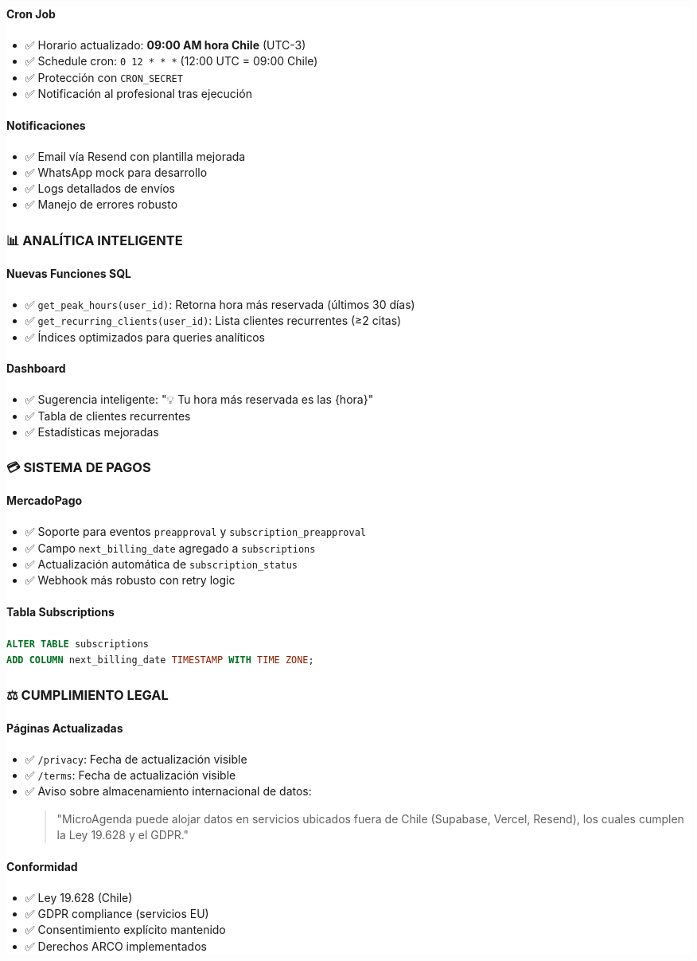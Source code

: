 #### Cron Job
- ✅ Horario actualizado: **09:00 AM hora Chile** (UTC-3)
- ✅ Schedule cron: `0 12 * * *` (12:00 UTC = 09:00 Chile)
- ✅ Protección con `CRON_SECRET`
- ✅ Notificación al profesional tras ejecución

#### Notificaciones
- ✅ Email vía Resend con plantilla mejorada
- ✅ WhatsApp mock para desarrollo
- ✅ Logs detallados de envíos
- ✅ Manejo de errores robusto

### 📊 ANALÍTICA INTELIGENTE

#### Nuevas Funciones SQL
- ✅ `get_peak_hours(user_id)`: Retorna hora más reservada (últimos 30 días)
- ✅ `get_recurring_clients(user_id)`: Lista clientes recurrentes (≥2 citas)
- ✅ Índices optimizados para queries analíticos

#### Dashboard
- ✅ Sugerencia inteligente: "💡 Tu hora más reservada es las {hora}"
- ✅ Tabla de clientes recurrentes
- ✅ Estadísticas mejoradas

### 💳 SISTEMA DE PAGOS

#### MercadoPago
- ✅ Soporte para eventos `preapproval` y `subscription_preapproval`
- ✅ Campo `next_billing_date` agregado a `subscriptions`
- ✅ Actualización automática de `subscription_status`
- ✅ Webhook más robusto con retry logic

#### Tabla Subscriptions
```sql
ALTER TABLE subscriptions
ADD COLUMN next_billing_date TIMESTAMP WITH TIME ZONE;
```

### ⚖️ CUMPLIMIENTO LEGAL

#### Páginas Actualizadas
- ✅ `/privacy`: Fecha de actualización visible
- ✅ `/terms`: Fecha de actualización visible
- ✅ Aviso sobre almacenamiento internacional de datos:
  > "MicroAgenda puede alojar datos en servicios ubicados fuera de Chile (Supabase, Vercel, Resend), los cuales cumplen la Ley 19.628 y el GDPR."

#### Conformidad
- ✅ Ley 19.628 (Chile)
- ✅ GDPR compliance (servicios EU)
- ✅ Consentimiento explícito mantenido
- ✅ Derechos ARCO implementados
